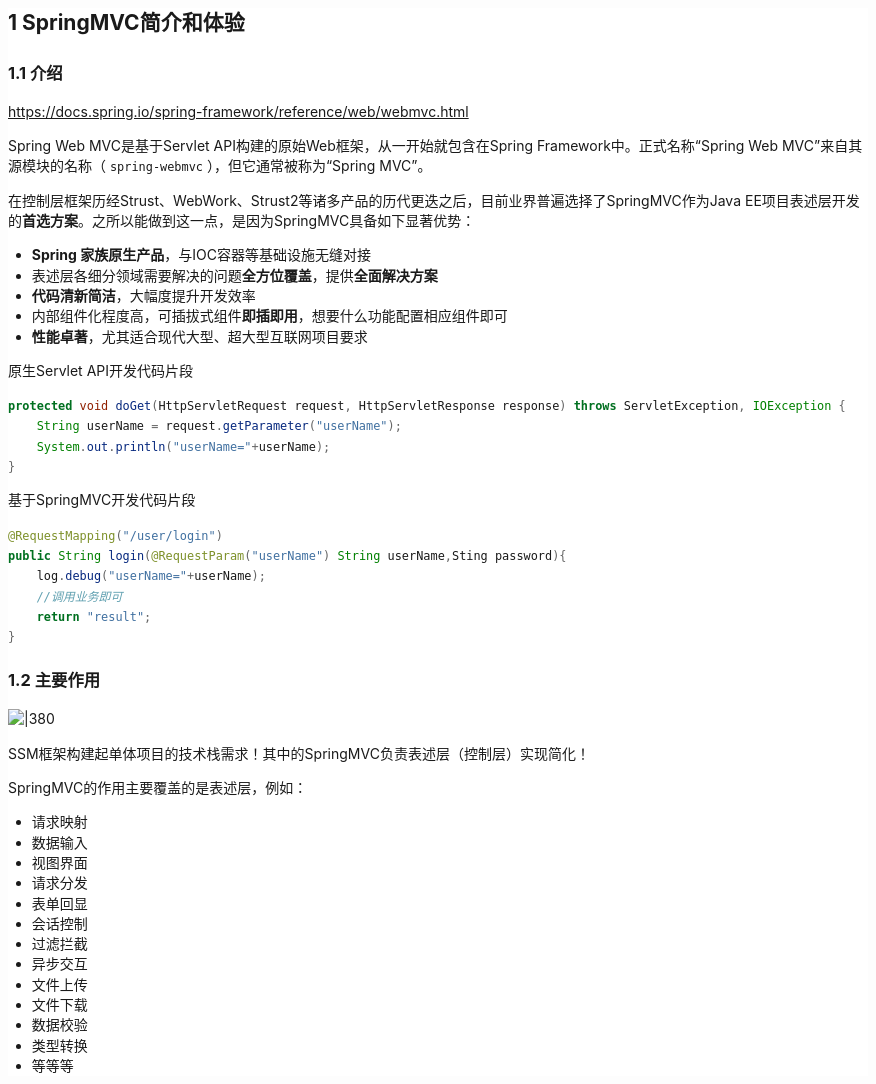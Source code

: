 ## 1 SpringMVC简介和体验

### 1.1 介绍

<https://docs.spring.io/spring-framework/reference/web/webmvc.html>

Spring Web MVC是基于Servlet API构建的原始Web框架，从一开始就包含在Spring Framework中。正式名称“Spring Web MVC”来自其源模块的名称（ `spring-webmvc` ），但它通常被称为“Spring MVC”。

在控制层框架历经Strust、WebWork、Strust2等诸多产品的历代更迭之后，目前业界普遍选择了SpringMVC作为Java EE项目表述层开发的**首选方案**。之所以能做到这一点，是因为SpringMVC具备如下显著优势：

-   **Spring 家族原生产品**，与IOC容器等基础设施无缝对接
-   表述层各细分领域需要解决的问题**全方位覆盖**，提供**全面解决方案**
-   **代码清新简洁**，大幅度提升开发效率
-   内部组件化程度高，可插拔式组件**即插即用**，想要什么功能配置相应组件即可
-   **性能卓著**，尤其适合现代大型、超大型互联网项目要求

原生Servlet API开发代码片段

```java
protected void doGet(HttpServletRequest request, HttpServletResponse response) throws ServletException, IOException {  
    String userName = request.getParameter("userName");
    System.out.println("userName="+userName);
}
```

基于SpringMVC开发代码片段

```java
@RequestMapping("/user/login")
public String login(@RequestParam("userName") String userName,Sting password){
    log.debug("userName="+userName);
    //调用业务即可
    return "result";
}
```
### 1.2 主要作用

![|380](https://my-obsidian-image.oss-cn-guangzhou.aliyuncs.com/2024/04/4591e6aa314d39854265de222b6a4edd.png)



SSM框架构建起单体项目的技术栈需求！其中的SpringMVC负责表述层（控制层）实现简化！

SpringMVC的作用主要覆盖的是表述层，例如：

-   请求映射
-   数据输入
-   视图界面
-   请求分发
-   表单回显
-   会话控制
-   过滤拦截
-   异步交互
-   文件上传
-   文件下载
-   数据校验
-   类型转换
-   等等等
